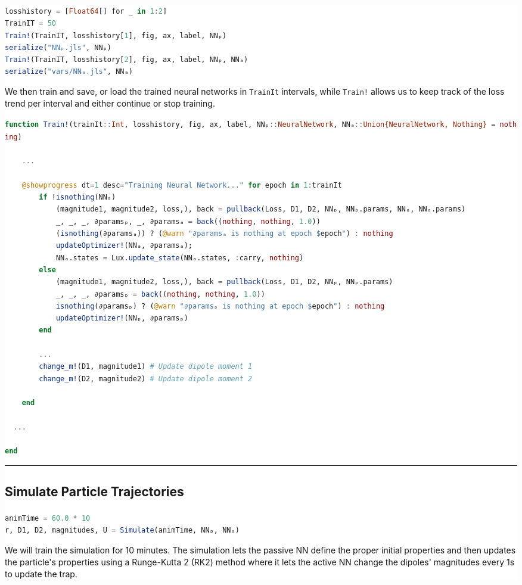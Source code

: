 ```julia
losshistory = [Float64[] for _ in 1:2]
TrainIT = 50
Train!(TrainIT, losshistory[1], fig, ax, label, NNₚ)
serialize("NNₚ.jls", NNₚ)
Train!(TrainIT, losshistory[2], fig, ax, label, NNₚ, NNₐ)
serialize("vars/NNₐ.jls", NNₐ)
```
We then train and save, or load the trained neural networks in `TrainIt` intervals, while `Train!` allows us to keep track of the loss trend per interval and either continue or stop training.

```julia
function Train!(trainIt::Int, losshistory, fig, ax, label, NNₚ::NeuralNetwork, NNₐ::Union{NeuralNetwork, Nothing} = nothing)

    ...

    @showprogress dt=1 desc="Training Neural Network..." for epoch in 1:trainIt
        if !isnothing(NNₐ)
            (magnitude1, magnitude2, loss,), back = pullback(Loss, D1, D2, NNₚ, NNₚ.params, NNₐ, NNₐ.params)
            _, _, _, ∂paramsₚ, _, ∂paramsₐ = back((nothing, nothing, 1.0))
            (isnothing(∂paramsₐ)) ? (@warn "∂paramsₐ is nothing at epoch $epoch") : nothing
            updateOptimizer!(NNₐ, ∂paramsₐ);
            NNₐ.states = Lux.update_state(NNₐ.states, :carry, nothing)
        else
            (magnitude1, magnitude2, loss,), back = pullback(Loss, D1, D2, NNₚ, NNₚ.params)
            _, _, _, ∂paramsₚ = back((nothing, nothing, 1.0))
            isnothing(∂paramsₚ) ? (@warn "∂paramsₚ is nothing at epoch $epoch") : nothing
            updateOptimizer!(NNₚ, ∂paramsₚ)
        end

        ...
        change_m!(D1, magnitude1) # Update dipole moment 1
        change_m!(D2, magnitude2) # Update dipole moment 2

    end

  ...

end
```

---

## Simulate Particle Trajectories

```julia
animTime = 60.0 * 10
r, D1, D2, magnitudes, U = Simulate(animTime, NNₚ, NNₐ)
```

We will train the simulation for 10 minutes.
The simulation lets the passive NN define the proper initial properties and then updates the particle's properties using a Runge-Kutta 2 (RK2) method where it lets the active NN change the dipoles' magnitudes every 1s to update the trap.
